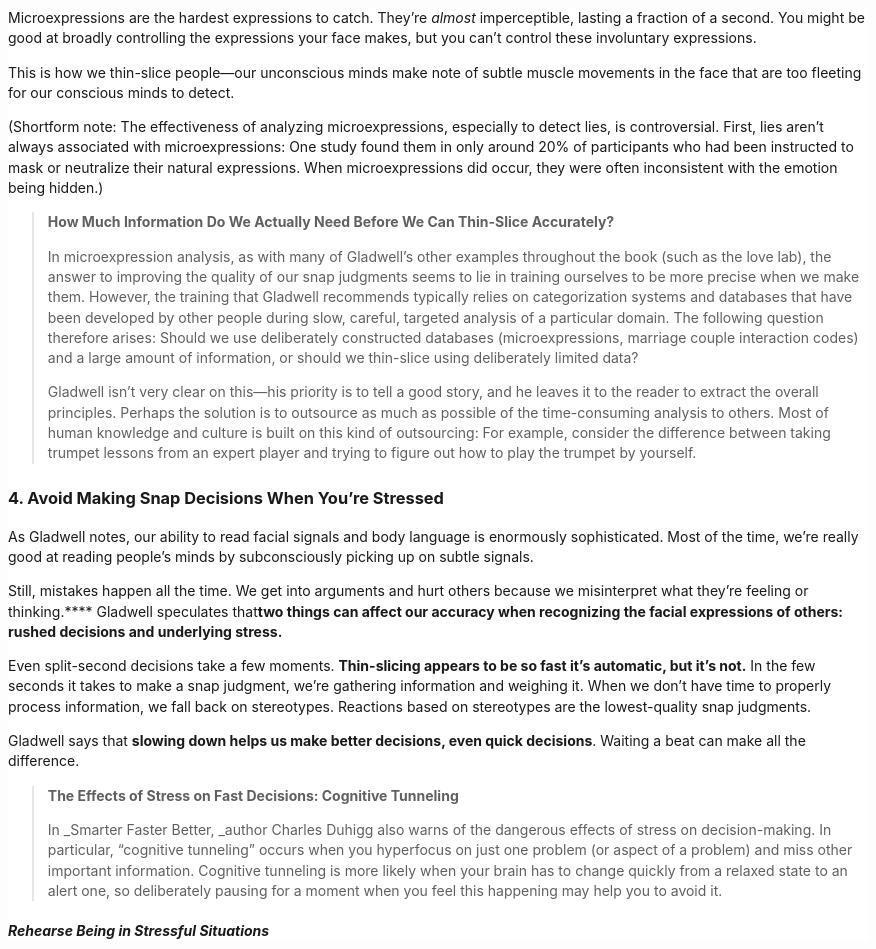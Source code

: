 Microexpressions are the hardest expressions to catch. They’re _almost_ imperceptible, lasting a fraction of a second. You might be good at broadly controlling the expressions your face makes, but you can’t control these involuntary expressions.

This is how we thin-slice people—our unconscious minds make note of subtle muscle movements in the face that are too fleeting for our conscious minds to detect.

(Shortform note: The effectiveness of analyzing microexpressions, especially to detect lies, is controversial. First, lies aren’t always associated with microexpressions: One study found them in only around 20% of participants who had been instructed to mask or neutralize their natural expressions. When microexpressions did occur, they were often inconsistent with the emotion being hidden.)

> **How Much Information Do We Actually Need Before We Can Thin-Slice Accurately?**
> 
> In microexpression analysis, as with many of Gladwell’s other examples throughout the book (such as the love lab), the answer to improving the quality of our snap judgments seems to lie in training ourselves to be more precise when we make them. However, the training that Gladwell recommends typically relies on categorization systems and databases that have been developed by other people during slow, careful, targeted analysis of a particular domain. The following question therefore arises: Should we use deliberately constructed databases (microexpressions, marriage couple interaction codes) and a large amount of information, or should we thin-slice using deliberately limited data?
> 
> Gladwell isn’t very clear on this—his priority is to tell a good story, and he leaves it to the reader to extract the overall principles. Perhaps the solution is to outsource as much as possible of the time-consuming analysis to others. Most of human knowledge and culture is built on this kind of outsourcing: For example, consider the difference between taking trumpet lessons from an expert player and trying to figure out how to play the trumpet by yourself.

### 4\. Avoid Making Snap Decisions When You’re Stressed

As Gladwell notes, our ability to read facial signals and body language is enormously sophisticated. Most of the time, we’re really good at reading people’s minds by subconsciously picking up on subtle signals.

Still, mistakes happen all the time. We get into arguments and hurt others because we misinterpret what they’re feeling or thinking.**** Gladwell speculates that**two things can affect our accuracy when recognizing the facial expressions of others: rushed decisions and underlying stress.**

Even split-second decisions take a few moments. **Thin-slicing appears to be so fast it’s automatic, but it’s not.** In the few seconds it takes to make a snap judgment, we’re gathering information and weighing it. When we don’t have time to properly process information, we fall back on stereotypes. Reactions based on stereotypes are the lowest-quality snap judgments.

Gladwell says that **slowing down helps us make better decisions, even quick decisions**. Waiting a beat can make all the difference.

> **The Effects of Stress on Fast Decisions: Cognitive Tunneling**
> 
> In _Smarter Faster Better, _author Charles Duhigg also warns of the dangerous effects of stress on decision-making. In particular, “cognitive tunneling” occurs when you hyperfocus on just one problem (or aspect of a problem) and miss other important information. Cognitive tunneling is more likely when your brain has to change quickly from a relaxed state to an alert one, so deliberately pausing for a moment when you feel this happening may help you to avoid it.

##### Rehearse Being in Stressful Situations
